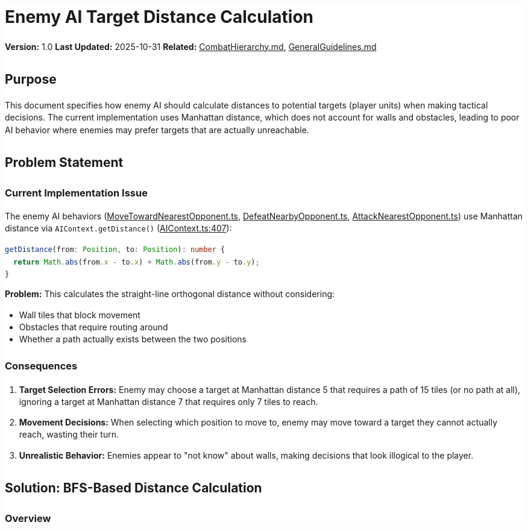 # Enemy AI Target Distance Calculation

**Version:** 1.0
**Last Updated:** 2025-10-31
**Related:** [CombatHierarchy.md](../../CombatHierarchy.md), [GeneralGuidelines.md](../../GeneralGuidelines.md)

## Purpose

This document specifies how enemy AI should calculate distances to potential targets (player units) when making tactical decisions. The current implementation uses Manhattan distance, which does not account for walls and obstacles, leading to poor AI behavior where enemies may prefer targets that are actually unreachable.

## Problem Statement

### Current Implementation Issue

The enemy AI behaviors ([MoveTowardNearestOpponent.ts](../../react-app/src/models/combat/ai/behaviors/MoveTowardNearestOpponent.ts), [DefeatNearbyOpponent.ts](../../react-app/src/models/combat/ai/behaviors/DefeatNearbyOpponent.ts), [AttackNearestOpponent.ts](../../react-app/src/models/combat/ai/behaviors/AttackNearestOpponent.ts)) use Manhattan distance via `AIContext.getDistance()` ([AIContext.ts:407](../../react-app/src/models/combat/ai/types/AIContext.ts#L407)):

```typescript
getDistance(from: Position, to: Position): number {
  return Math.abs(from.x - to.x) + Math.abs(from.y - to.y);
}
```

**Problem:** This calculates the straight-line orthogonal distance without considering:
- Wall tiles that block movement
- Obstacles that require routing around
- Whether a path actually exists between the two positions

### Consequences

1. **Target Selection Errors:** Enemy may choose a target at Manhattan distance 5 that requires a path of 15 tiles (or no path at all), ignoring a target at Manhattan distance 7 that requires only 7 tiles to reach.

2. **Movement Decisions:** When selecting which position to move to, enemy may move toward a target they cannot actually reach, wasting their turn.

3. **Unrealistic Behavior:** Enemies appear to "not know" about walls, making decisions that look illogical to the player.

## Solution: BFS-Based Distance Calculation

### Overview
